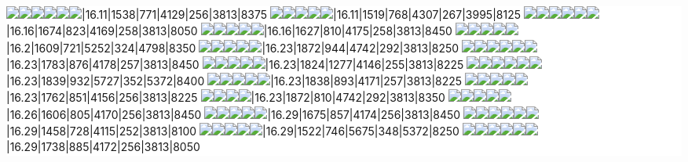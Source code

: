 ![](/item/3085.png)![](/item/6693.png)![](/item/1053.png)![](/item/1055.png)![](/item/1037.png)![](/item/1036.png)|16.11|1538|771|4129|256|3813|8375
![](/item/3085.png)![](/item/6692.png)![](/item/1053.png)![](/item/1055.png)![](/item/1037.png)|16.11|1519|768|4307|267|3995|8125
![](/item/3006.png)![](/item/3087.png)![](/item/1053.png)![](/item/1055.png)![](/item/1038.png)![](/item/1038.png)|16.16|1674|823|4169|258|3813|8050
![](/item/3087.png)![](/item/6696.png)![](/item/1053.png)![](/item/1055.png)![](/item/3006.png)|16.16|1627|810|4175|258|3813|8450
![](/item/6675.png)![](/item/6333.png)![](/item/1001.png)![](/item/1053.png)![](/item/1055.png)|16.2|1609|721|5252|324|4798|8350
![](/item/3095.png)![](/item/3072.png)![](/item/1001.png)![](/item/1055.png)![](/item/1038.png)|16.23|1872|944|4742|292|3813|8250
![](/item/3031.png)![](/item/3094.png)![](/item/1053.png)![](/item/1055.png)![](/item/1036.png)![](/item/1036.png)|16.23|1783|876|4178|257|3813|8450
![](/item/6695.png)![](/item/6671.png)![](/item/1053.png)![](/item/1055.png)![](/item/1037.png)|16.23|1824|1277|4146|255|3813|8225
![](/item/3095.png)![](/item/6673.png)![](/item/1001.png)![](/item/1055.png)![](/item/1038.png)![](/item/1036.png)|16.23|1839|932|5727|352|5372|8400
![](/item/3033.png)![](/item/3094.png)![](/item/1053.png)![](/item/1055.png)![](/item/1037.png)|16.23|1838|893|4171|257|3813|8225
![](/item/6676.png)![](/item/3094.png)![](/item/1053.png)![](/item/1055.png)![](/item/1037.png)|16.23|1762|851|4156|256|3813|8225
![](/item/3072.png)![](/item/6671.png)![](/item/1055.png)![](/item/1038.png)|16.23|1872|810|4742|292|3813|8350
![](/item/3087.png)![](/item/6693.png)![](/item/1053.png)![](/item/1055.png)![](/item/3006.png)|16.26|1606|805|4170|256|3813|8450
![](/item/3095.png)![](/item/6693.png)![](/item/1053.png)![](/item/1055.png)![](/item/3006.png)|16.29|1675|857|4174|256|3813|8450
![](/item/3115.png)![](/item/3508.png)![](/item/1001.png)![](/item/1053.png)![](/item/1055.png)![](/item/1036.png)|16.29|1458|728|4115|252|3813|8100
![](/item/3115.png)![](/item/6673.png)![](/item/1001.png)![](/item/1055.png)![](/item/1038.png)|16.29|1522|746|5675|348|5372|8250
![](/item/3006.png)![](/item/3095.png)![](/item/1053.png)![](/item/1055.png)![](/item/1038.png)![](/item/1038.png)|16.29|1738|885|4172|256|3813|8050










































